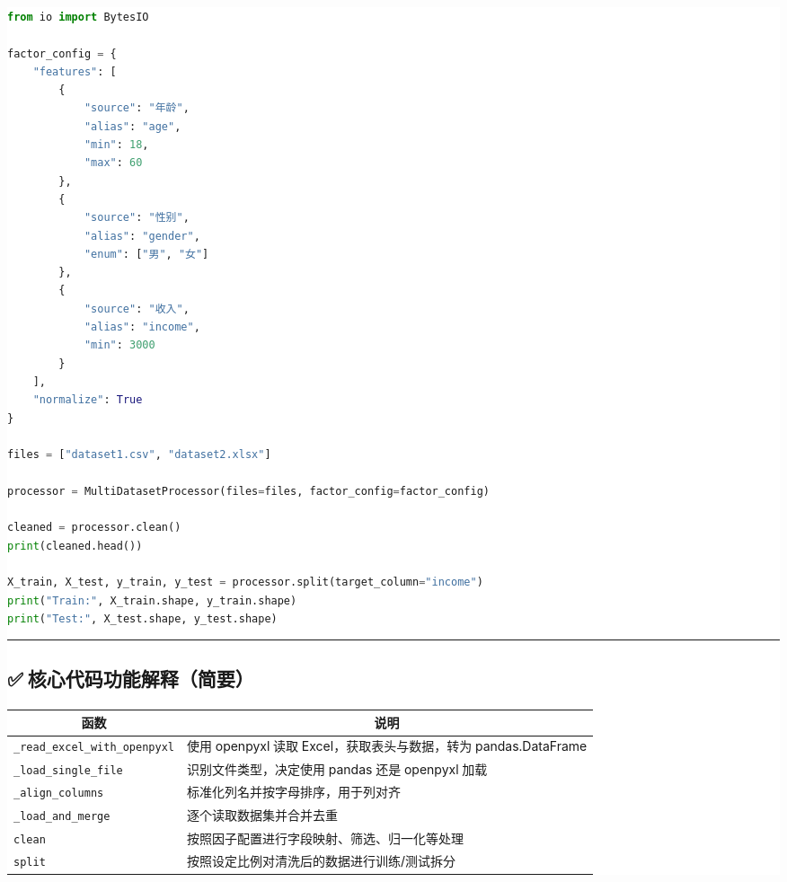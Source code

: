 ```python
from io import BytesIO

factor_config = {
    "features": [
        {
            "source": "年龄",
            "alias": "age",
            "min": 18,
            "max": 60
        },
        {
            "source": "性别",
            "alias": "gender",
            "enum": ["男", "女"]
        },
        {
            "source": "收入",
            "alias": "income",
            "min": 3000
        }
    ],
    "normalize": True
}

files = ["dataset1.csv", "dataset2.xlsx"]

processor = MultiDatasetProcessor(files=files, factor_config=factor_config)

cleaned = processor.clean()
print(cleaned.head())

X_train, X_test, y_train, y_test = processor.split(target_column="income")
print("Train:", X_train.shape, y_train.shape)
print("Test:", X_test.shape, y_test.shape)
```

------

## ✅ 核心代码功能解释（简要）

| 函数                        | 说明                                                         |
| --------------------------- | ------------------------------------------------------------ |
| `_read_excel_with_openpyxl` | 使用 openpyxl 读取 Excel，获取表头与数据，转为 pandas.DataFrame |
| `_load_single_file`         | 识别文件类型，决定使用 pandas 还是 openpyxl 加载             |
| `_align_columns`            | 标准化列名并按字母排序，用于列对齐                           |
| `_load_and_merge`           | 逐个读取数据集并合并去重                                     |
| `clean`                     | 按照因子配置进行字段映射、筛选、归一化等处理                 |
| `split`                     | 按照设定比例对清洗后的数据进行训练/测试拆分                  |
